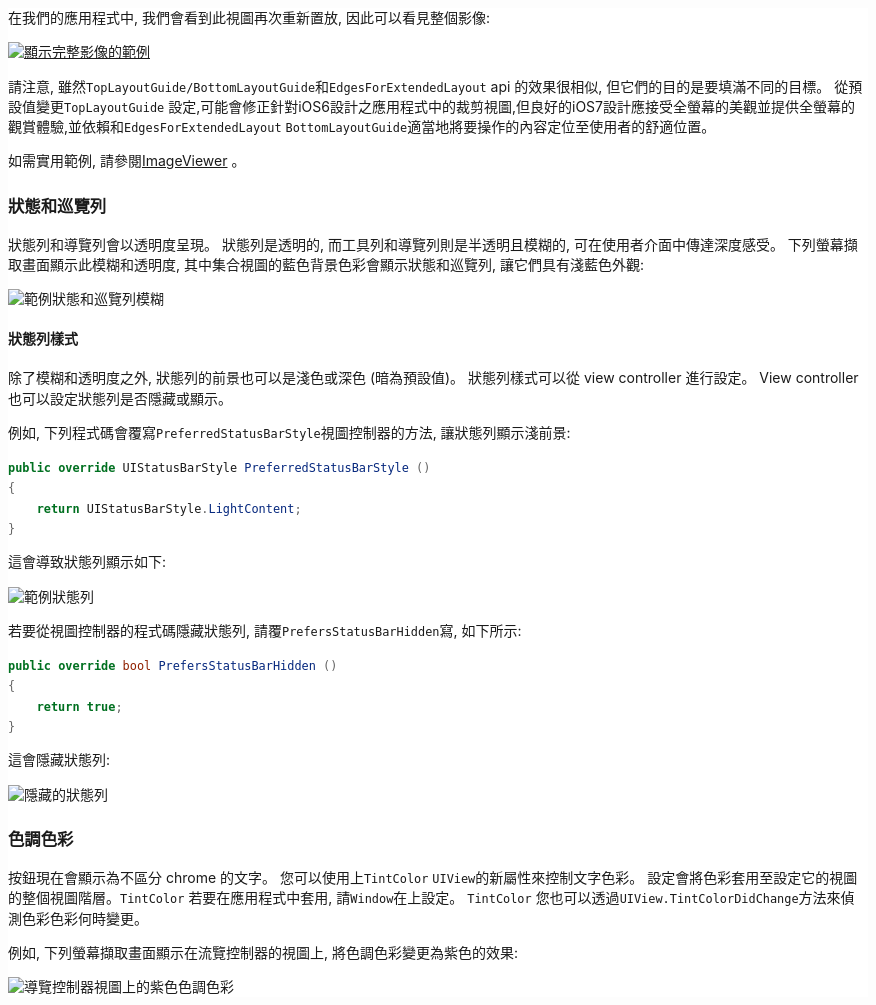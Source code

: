 在我們的應用程式中, 我們會看到此視圖再次重新置放, 因此可以看見整個影像:

 [![](ios7-ui-images/good.png "顯示完整影像的範例")](ios7-ui-images/good.png#lightbox)

請注意, 雖然`TopLayoutGuide/BottomLayoutGuide`和`EdgesForExtendedLayout` api 的效果很相似, 但它們的目的是要填滿不同的目標。 從預設值變更`TopLayoutGuide` 設定,可能會修正針對iOS6設計之應用程式中的裁剪視圖,但良好的iOS7設計應接受全螢幕的美觀並提供全螢幕的觀賞體驗,並依賴和`EdgesForExtendedLayout` `BottomLayoutGuide`適當地將要操作的內容定位至使用者的舒適位置。

如需實用範例, 請參閱[ImageViewer](https://docs.microsoft.com/samples/xamarin/ios-samples/ios7-ui-updates/) 。

### <a name="status-and-navigation-bars"></a>狀態和巡覽列

狀態列和導覽列會以透明度呈現。 狀態列是透明的, 而工具列和導覽列則是半透明且模糊的, 可在使用者介面中傳達深度感受。 下列螢幕擷取畫面顯示此模糊和透明度, 其中集合視圖的藍色背景色彩會顯示狀態和巡覽列, 讓它們具有淺藍色外觀:

 ![](ios7-ui-images/transparent-navbar.png "範例狀態和巡覽列模糊")

#### <a name="status-bar-styles"></a>狀態列樣式

除了模糊和透明度之外, 狀態列的前景也可以是淺色或深色 (暗為預設值)。 狀態列樣式可以從 view controller 進行設定。 View controller 也可以設定狀態列是否隱藏或顯示。

例如, 下列程式碼會覆寫`PreferredStatusBarStyle`視圖控制器的方法, 讓狀態列顯示淺前景:

```csharp
public override UIStatusBarStyle PreferredStatusBarStyle ()
{
    return UIStatusBarStyle.LightContent;
}
```

這會導致狀態列顯示如下:

 ![](ios7-ui-images/light-status-bar.png "範例狀態列")

若要從視圖控制器的程式碼隱藏狀態列, 請覆`PrefersStatusBarHidden`寫, 如下所示:

```csharp
public override bool PrefersStatusBarHidden ()
{
    return true;
}
```

這會隱藏狀態列:

 ![](ios7-ui-images/status-bar-hidden.png "隱藏的狀態列")

### <a name="tint-color"></a>色調色彩

按鈕現在會顯示為不區分 chrome 的文字。 您可以使用上`TintColor` `UIView`的新屬性來控制文字色彩。 設定會將色彩套用至設定它的視圖的整個視圖階層。`TintColor` 若要在應用程式中套用, 請`Window`在上設定。 `TintColor` 您也可以透過`UIView.TintColorDidChange`方法來偵測色彩色彩何時變更。

例如, 下列螢幕擷取畫面顯示在流覽控制器的視圖上, 將色調色彩變更為紫色的效果:

 ![](ios7-ui-images/tint-color.png "導覽控制器視圖上的紫色色調色彩")
